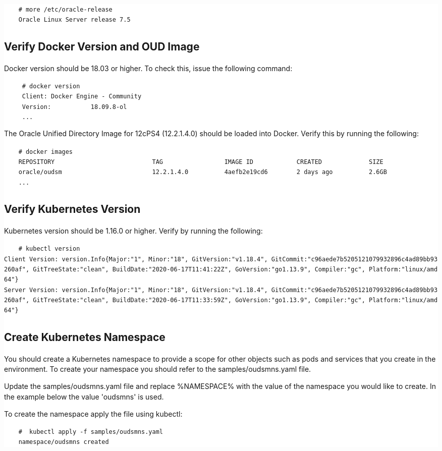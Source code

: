         # more /etc/oracle-release
        Oracle Linux Server release 7.5

## Verify Docker Version and OUD Image
Docker version should be 18.03 or higher.  To check this, issue the following command:

         # docker version
         Client: Docker Engine - Community
         Version:           18.09.8-ol
         ...

The Oracle Unified Directory Image for 12cPS4 (12.2.1.4.0) should be loaded into Docker.  Verify this by running the following:

        # docker images
        REPOSITORY                           TAG                 IMAGE ID            CREATED             SIZE
        oracle/oudsm                         12.2.1.4.0          4aefb2e19cd6        2 days ago          2.6GB
        ...

## Verify Kubernetes Version
Kubernetes version should be 1.16.0 or higher.  Verify by running the following:

        # kubectl version
	Client Version: version.Info{Major:"1", Minor:"18", GitVersion:"v1.18.4", GitCommit:"c96aede7b5205121079932896c4ad89bb93260af", GitTreeState:"clean", BuildDate:"2020-06-17T11:41:22Z", GoVersion:"go1.13.9", Compiler:"gc", Platform:"linux/amd64"}
	Server Version: version.Info{Major:"1", Minor:"18", GitVersion:"v1.18.4", GitCommit:"c96aede7b5205121079932896c4ad89bb93260af", GitTreeState:"clean", BuildDate:"2020-06-17T11:33:59Z", GoVersion:"go1.13.9", Compiler:"gc", Platform:"linux/amd64"}

## Create Kubernetes Namespace
You should create a Kubernetes namespace to provide a scope for other objects such as pods and services that you create in the environment.  To create your namespace you should refer to the samples/oudsmns.yaml file.

Update the samples/oudsmns.yaml file and replace %NAMESPACE% with the value of the namespace you would like to create.  In the example below the value 'oudsmns' is used.

To create the namespace apply the file using kubectl:

        #  kubectl apply -f samples/oudsmns.yaml
        namespace/oudsmns created
